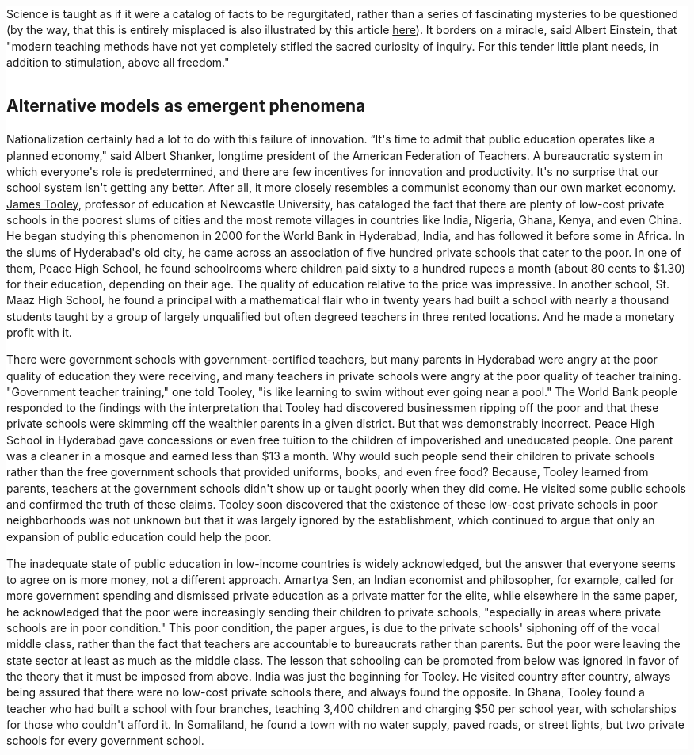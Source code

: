 Science is taught as if it were a catalog of facts to be regurgitated, rather than a series of fascinating mysteries to be questioned (by the way, that this is entirely misplaced is also illustrated by this article [here](https://www.newyorker.com/magazine/2010/12/13/the-truth-wears-off/amp)). It borders on a miracle, said Albert Einstein, that "modern teaching methods have not yet completely stifled the sacred curiosity of inquiry. For this tender little plant needs, in addition to stimulation, above all freedom." 

## Alternative models as emergent phenomena

Nationalization certainly had a lot to do with this failure of innovation. “It's time to admit that public education operates like a planned economy," said Albert Shanker, longtime president of the American Federation of Teachers. A bureaucratic system in which everyone's role is predetermined, and there are few incentives for innovation and productivity. It's no surprise that our school system isn't getting any better. After all, it more closely resembles a communist economy than our own market economy. [James Tooley](https://www.buckingham.ac.uk/directory/professor-james-tooley/), professor of education at Newcastle University, has cataloged the fact that there are plenty of low-cost private schools in the poorest slums of cities and the most remote villages in countries like India, Nigeria, Ghana, Kenya, and even China. He began studying this phenomenon in 2000 for the World Bank in Hyderabad, India, and has followed it before some in Africa. In the slums of Hyderabad's old city, he came across an association of five hundred private schools that cater to the poor. In one of them, Peace High School, he found schoolrooms where children paid sixty to a hundred rupees a month (about 80 cents to $1.30) for their education, depending on their age. The quality of education relative to the price was impressive. In another school, St. Maaz High School, he found a principal with a mathematical flair who in twenty years had built a school with nearly a thousand students taught by a group of largely unqualified but often degreed teachers in three rented locations. And he made a monetary profit with it.

There were government schools with government-certified teachers, but many parents in Hyderabad were angry at the poor quality of education they were receiving, and many teachers in private schools were angry at the poor quality of teacher training. "Government teacher training," one told Tooley, "is like learning to swim without ever going near a pool." The World Bank people responded to the findings with the interpretation that Tooley had discovered businessmen ripping off the poor and that these private schools were skimming off the wealthier parents in a given district. But that was demonstrably incorrect. Peace High School in Hyderabad gave concessions or even free tuition to the children of impoverished and uneducated people. One parent was a cleaner in a mosque and earned less than $13 a month. Why would such people send their children to private schools rather than the free government schools that provided uniforms, books, and even free food? Because, Tooley learned from parents, teachers at the government schools didn't show up or taught poorly when they did come. He visited some public schools and confirmed the truth of these claims. Tooley soon discovered that the existence of these low-cost private schools in poor neighborhoods was not unknown but that it was largely ignored by the establishment, which continued to argue that only an expansion of public education could help the poor. 

The inadequate state of public education in low-income countries is widely acknowledged, but the answer that everyone seems to agree on is more money, not a different approach. Amartya Sen, an Indian economist and philosopher, for example, called for more government spending and dismissed private education as a private matter for the elite, while elsewhere in the same paper, he acknowledged that the poor were increasingly sending their children to private schools, "especially in areas where private schools are in poor condition." This poor condition, the paper argues, is due to the private schools' siphoning off of the vocal middle class, rather than the fact that teachers are accountable to bureaucrats rather than parents. But the poor were leaving the state sector at least as much as the middle class. The lesson that schooling can be promoted from below was ignored in favor of the theory that it must be imposed from above. India was just the beginning for Tooley. He visited country after country, always being assured that there were no low-cost private schools there, and always found the opposite. In Ghana, Tooley found a teacher who had built a school with four branches, teaching 3,400 children and charging $50 per school year, with scholarships for those who couldn't afford it. In Somaliland, he found a town with no water supply, paved roads, or street lights, but two private schools for every government school.
